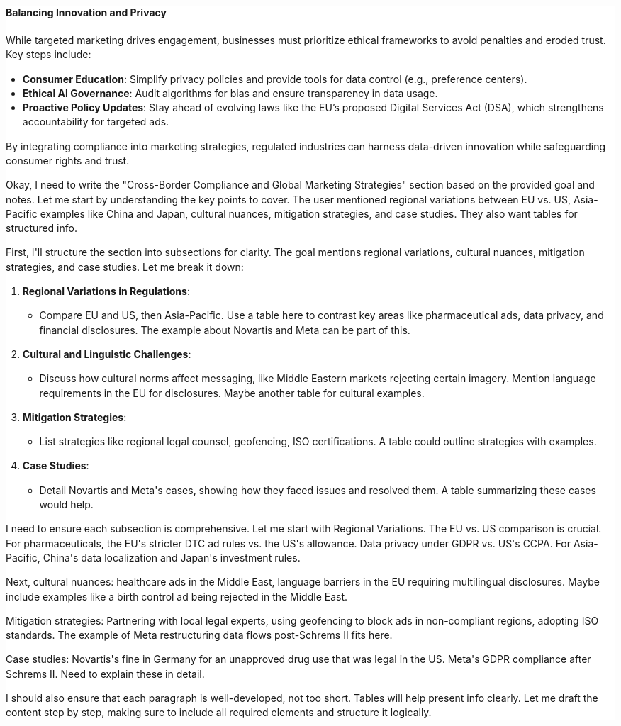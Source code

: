 #### **Balancing Innovation and Privacy**  
While targeted marketing drives engagement, businesses must prioritize ethical frameworks to avoid penalties and eroded trust. Key steps include:  
- **Consumer Education**: Simplify privacy policies and provide tools for data control (e.g., preference centers).  
- **Ethical AI Governance**: Audit algorithms for bias and ensure transparency in data usage.  
- **Proactive Policy Updates**: Stay ahead of evolving laws like the EU’s proposed Digital Services Act (DSA), which strengthens accountability for targeted ads.  

By integrating compliance into marketing strategies, regulated industries can harness data-driven innovation while safeguarding consumer rights and trust.


Okay, I need to write the "Cross-Border Compliance and Global Marketing Strategies" section based on the provided goal and notes. Let me start by understanding the key points to cover. The user mentioned regional variations between EU vs. US, Asia-Pacific examples like China and Japan, cultural nuances, mitigation strategies, and case studies. They also want tables for structured info.

First, I'll structure the section into subsections for clarity. The goal mentions regional variations, cultural nuances, mitigation strategies, and case studies. Let me break it down:

1. **Regional Variations in Regulations**:
   - Compare EU and US, then Asia-Pacific. Use a table here to contrast key areas like pharmaceutical ads, data privacy, and financial disclosures. The example about Novartis and Meta can be part of this.

2. **Cultural and Linguistic Challenges**:
   - Discuss how cultural norms affect messaging, like Middle Eastern markets rejecting certain imagery. Mention language requirements in the EU for disclosures. Maybe another table for cultural examples.

3. **Mitigation Strategies**:
   - List strategies like regional legal counsel, geofencing, ISO certifications. A table could outline strategies with examples.

4. **Case Studies**:
   - Detail Novartis and Meta's cases, showing how they faced issues and resolved them. A table summarizing these cases would help.

I need to ensure each subsection is comprehensive. Let me start with Regional Variations. The EU vs. US comparison is crucial. For pharmaceuticals, the EU's stricter DTC ad rules vs. the US's allowance. Data privacy under GDPR vs. US's CCPA. For Asia-Pacific, China's data localization and Japan's investment rules.

Next, cultural nuances: healthcare ads in the Middle East, language barriers in the EU requiring multilingual disclosures. Maybe include examples like a birth control ad being rejected in the Middle East.

Mitigation strategies: Partnering with local legal experts, using geofencing to block ads in non-compliant regions, adopting ISO standards. The example of Meta restructuring data flows post-Schrems II fits here.

Case studies: Novartis's fine in Germany for an unapproved drug use that was legal in the US. Meta's GDPR compliance after Schrems II. Need to explain these in detail.

I should also ensure that each paragraph is well-developed, not too short. Tables will help present info clearly. Let me draft the content step by step, making sure to include all required elements and structure it logically.
</think>
